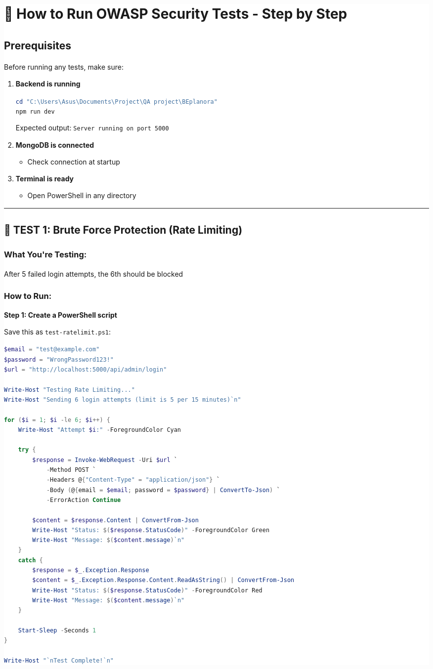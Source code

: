 # 🧪 How to Run OWASP Security Tests - Step by Step

## Prerequisites

Before running any tests, make sure:

1. **Backend is running**
   ```powershell
   cd "C:\Users\Asus\Documents\Project\QA project\BEplanora"
   npm run dev
   ```
   Expected output: `Server running on port 5000`

2. **MongoDB is connected**
   - Check connection at startup

3. **Terminal is ready**
   - Open PowerShell in any directory

---

## 🔧 TEST 1: Brute Force Protection (Rate Limiting)

### What You're Testing:
After 5 failed login attempts, the 6th should be blocked

### How to Run:

**Step 1: Create a PowerShell script**

Save this as `test-ratelimit.ps1`:
```powershell
$email = "test@example.com"
$password = "WrongPassword123!"
$url = "http://localhost:5000/api/admin/login"

Write-Host "Testing Rate Limiting..."
Write-Host "Sending 6 login attempts (limit is 5 per 15 minutes)`n"

for ($i = 1; $i -le 6; $i++) {
    Write-Host "Attempt $i:" -ForegroundColor Cyan
    
    try {
        $response = Invoke-WebRequest -Uri $url `
            -Method POST `
            -Headers @{"Content-Type" = "application/json"} `
            -Body (@{email = $email; password = $password} | ConvertTo-Json) `
            -ErrorAction Continue
        
        $content = $response.Content | ConvertFrom-Json
        Write-Host "Status: $($response.StatusCode)" -ForegroundColor Green
        Write-Host "Message: $($content.message)`n"
    }
    catch {
        $response = $_.Exception.Response
        $content = $_.Exception.Response.Content.ReadAsString() | ConvertFrom-Json
        Write-Host "Status: $($response.StatusCode)" -ForegroundColor Red
        Write-Host "Message: $($content.message)`n"
    }
    
    Start-Sleep -Seconds 1
}

Write-Host "`nTest Complete!`n"
```
